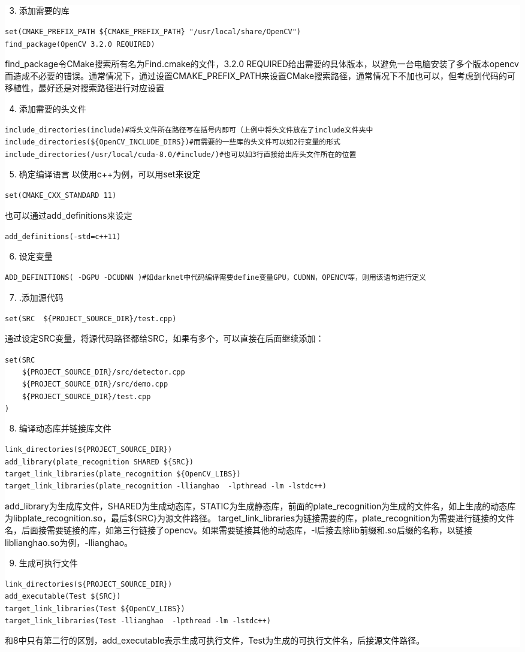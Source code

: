 3. 添加需要的库
```
set(CMAKE_PREFIX_PATH ${CMAKE_PREFIX_PATH} "/usr/local/share/OpenCV")
find_package(OpenCV 3.2.0 REQUIRED)
```
find_package令CMake搜索所有名为Find.cmake的文件，3.2.0 REQUIRED给出需要的具体版本，以避免一台电脑安装了多个版本opencv而造成不必要的错误。通常情况下，通过设置CMAKE_PREFIX_PATH来设置CMake搜索路径，通常情况下不加也可以，但考虑到代码的可移植性，最好还是对搜索路径进行对应设置

4. 添加需要的头文件
```
include_directories(include)#将头文件所在路径写在括号内即可（上例中将头文件放在了include文件夹中
include_directories(${OpenCV_INCLUDE_DIRS})#而需要的一些库的头文件可以如2行变量的形式
include_directories(/usr/local/cuda-8.0/#include/)#也可以如3行直接给出库头文件所在的位置
```

5. 确定编译语言
以使用c++为例，可以用set来设定
```
set(CMAKE_CXX_STANDARD 11)
```
也可以通过add_definitions来设定
```
add_definitions(-std=c++11)
```

6. 设定变量
```
ADD_DEFINITIONS( -DGPU -DCUDNN )#如darknet中代码编译需要define变量GPU，CUDNN，OPENCV等，则用该语句进行定义
```

7. .添加源代码
```
set(SRC  ${PROJECT_SOURCE_DIR}/test.cpp)
```
通过设定SRC变量，将源代码路径都给SRC，如果有多个，可以直接在后面继续添加：
```
set(SRC 
    ${PROJECT_SOURCE_DIR}/src/detector.cpp
    ${PROJECT_SOURCE_DIR}/src/demo.cpp
    ${PROJECT_SOURCE_DIR}/test.cpp
)
```

8. 编译动态库并链接库文件
```
link_directories(${PROJECT_SOURCE_DIR})
add_library(plate_recognition SHARED ${SRC}) 
target_link_libraries(plate_recognition ${OpenCV_LIBS})
target_link_libraries(plate_recognition -llianghao  -lpthread -lm -lstdc++)
```
add_library为生成库文件，SHARED为生成动态库，STATIC为生成静态库，前面的plate_recognition为生成的文件名，如上生成的动态库为libplate_recognition.so，最后${SRC}为源文件路径。 
target_link_libraries为链接需要的库，plate_recognition为需要进行链接的文件名，后面接需要链接的库，如第三行链接了opencv。如果需要链接其他的动态库，-l后接去除lib前缀和.so后缀的名称，以链接liblianghao.so为例，-llianghao。

9. 生成可执行文件
```
link_directories(${PROJECT_SOURCE_DIR})
add_executable(Test ${SRC})
target_link_libraries(Test ${OpenCV_LIBS})
target_link_libraries(Test -llianghao  -lpthread -lm -lstdc++)
```
和8中只有第二行的区别，add_executable表示生成可执行文件，Test为生成的可执行文件名，后接源文件路径。
